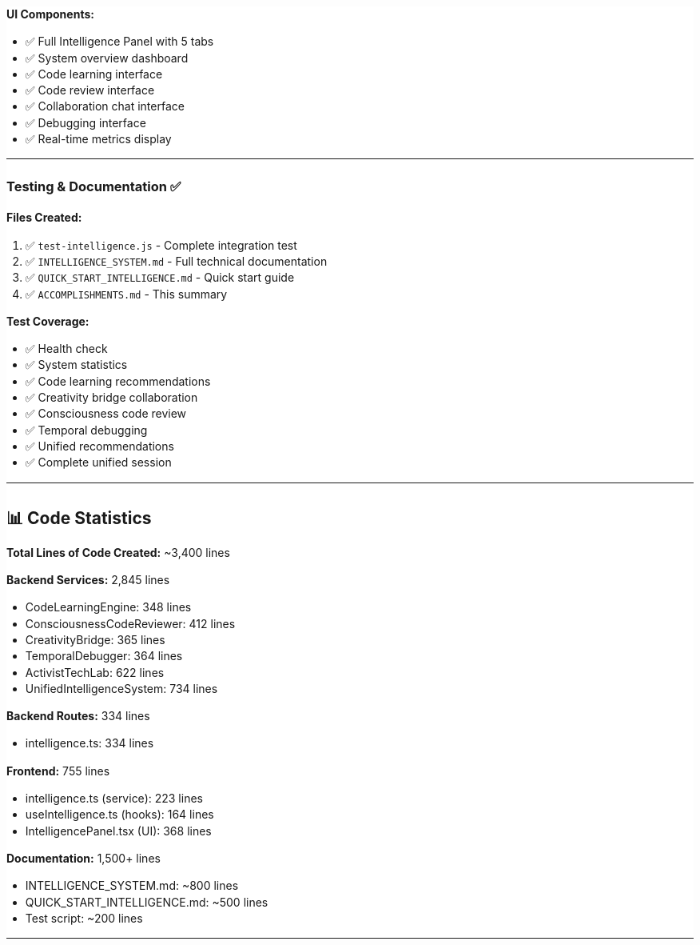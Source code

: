 **UI Components:**
- ✅ Full Intelligence Panel with 5 tabs
- ✅ System overview dashboard
- ✅ Code learning interface
- ✅ Code review interface
- ✅ Collaboration chat interface
- ✅ Debugging interface
- ✅ Real-time metrics display

---

### Testing & Documentation ✅

**Files Created:**
1. ✅ `test-intelligence.js` - Complete integration test
2. ✅ `INTELLIGENCE_SYSTEM.md` - Full technical documentation
3. ✅ `QUICK_START_INTELLIGENCE.md` - Quick start guide
4. ✅ `ACCOMPLISHMENTS.md` - This summary

**Test Coverage:**
- ✅ Health check
- ✅ System statistics
- ✅ Code learning recommendations
- ✅ Creativity bridge collaboration
- ✅ Consciousness code review
- ✅ Temporal debugging
- ✅ Unified recommendations
- ✅ Complete unified session

---

## 📊 Code Statistics

**Total Lines of Code Created:** ~3,400 lines

**Backend Services:** 2,845 lines
- CodeLearningEngine: 348 lines
- ConsciousnessCodeReviewer: 412 lines
- CreativityBridge: 365 lines
- TemporalDebugger: 364 lines
- ActivistTechLab: 622 lines
- UnifiedIntelligenceSystem: 734 lines

**Backend Routes:** 334 lines
- intelligence.ts: 334 lines

**Frontend:** 755 lines
- intelligence.ts (service): 223 lines
- useIntelligence.ts (hooks): 164 lines
- IntelligencePanel.tsx (UI): 368 lines

**Documentation:** 1,500+ lines
- INTELLIGENCE_SYSTEM.md: ~800 lines
- QUICK_START_INTELLIGENCE.md: ~500 lines
- Test script: ~200 lines

---